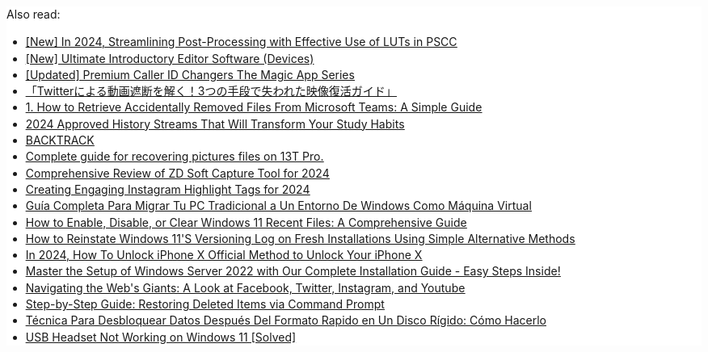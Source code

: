 <span class="atpl-alsoreadstyle">Also read:</span>
<div><ul>
<li><a href="https://fox-boxes.techidaily.com/new-in-2024-streamlining-post-processing-with-effective-use-of-luts-in-pscc/"><u>[New] In 2024, Streamlining Post-Processing with Effective Use of LUTs in PSCC</u></a></li>
<li><a href="https://some-skills.techidaily.com/new-ultimate-introductory-editor-software-devices/"><u>[New] Ultimate Introductory Editor Software (Devices)</u></a></li>
<li><a href="https://extra-support.techidaily.com/updated-premium-caller-id-changers-the-magic-app-series/"><u>[Updated] Premium Caller ID Changers The Magic App Series</u></a></li>
<li><a href="https://win-guides.techidaily.com/twitter3/"><u>「Twitterによる動画遮断を解く！3つの手段で失われた映像復活ガイド」</u></a></li>
<li><a href="https://win-guides.techidaily.com/1-how-to-retrieve-accidentally-removed-files-from-microsoft-teams-a-simple-guide/"><u>1. How to Retrieve Accidentally Removed Files From Microsoft Teams: A Simple Guide</u></a></li>
<li><a href="https://youtube-data.techidaily.com/approved-history-streams-that-will-transform-your-study-habits/"><u>2024 Approved History Streams That Will Transform Your Study Habits</u></a></li>
<li><a href="https://win-guides.techidaily.com/backtrack/"><u>BACKTRACK</u></a></li>
<li><a href="https://phone-solutions.techidaily.com/complete-guide-for-recovering-pictures-files-on-13t-pro-by-fonelab-android-recover-pictures/"><u>Complete guide for recovering pictures files on 13T Pro.</u></a></li>
<li><a href="https://visual-screen-recording.techidaily.com/comprehensive-review-of-zd-soft-capture-tool-for-2024/"><u>Comprehensive Review of ZD Soft Capture Tool for 2024</u></a></li>
<li><a href="https://instagram-video-recordings.techidaily.com/creating-engaging-instagram-highlight-tags-for-2024/"><u>Creating Engaging Instagram Highlight Tags for 2024</u></a></li>
<li><a href="https://win-guides.techidaily.com/guia-completa-para-migrar-tu-pc-tradicional-a-un-entorno-de-windows-como-maquina-virtual/"><u>Guía Completa Para Migrar Tu PC Tradicional a Un Entorno De Windows Como Máquina Virtual</u></a></li>
<li><a href="https://win-guides.techidaily.com/how-to-enable-disable-or-clear-windows-11-recent-files-a-comprehensive-guide/"><u>How to Enable, Disable, or Clear Windows 11 Recent Files: A Comprehensive Guide</u></a></li>
<li><a href="https://win-guides.techidaily.com/how-to-reinstate-windows-11s-versioning-log-on-fresh-installations-using-simple-alternative-methods/"><u>How to Reinstate Windows 11'S Versioning Log on Fresh Installations Using Simple Alternative Methods</u></a></li>
<li><a href="https://sim-unlock.techidaily.com/in-2024-how-to-unlock-iphone-x-official-method-to-unlock-your-iphone-x-by-drfone-ios/"><u>In 2024, How To Unlock iPhone X Official Method to Unlock Your iPhone X</u></a></li>
<li><a href="https://win-guides.techidaily.com/master-the-setup-of-windows-server-2022-with-our-complete-installation-guide-easy-steps-inside/"><u>Master the Setup of Windows Server 2022 with Our Complete Installation Guide - Easy Steps Inside!</u></a></li>
<li><a href="https://win-forum.techidaily.com/navigating-the-webs-giants-a-look-at-facebook-twitter-instagram-and-youtube/"><u>Navigating the Web's Giants: A Look at Facebook, Twitter, Instagram, and Youtube</u></a></li>
<li><a href="https://win-guides.techidaily.com/step-by-step-guide-restoring-deleted-items-via-command-prompt/"><u>Step-by-Step Guide: Restoring Deleted Items via Command Prompt</u></a></li>
<li><a href="https://win-guides.techidaily.com/tecnica-para-desbloquear-datos-despues-del-formato-rapido-en-un-disco-rigido-como-hacerlo/"><u>Técnica Para Desbloquear Datos Después Del Formato Rapido en Un Disco Rígido: Cómo Hacerlo</u></a></li>
<li><a href="https://driver-error.techidaily.com/usb-headset-not-working-on-windows-11-solved/"><u>USB Headset Not Working on Windows 11 [Solved]</u></a></li>
</ul></div>

